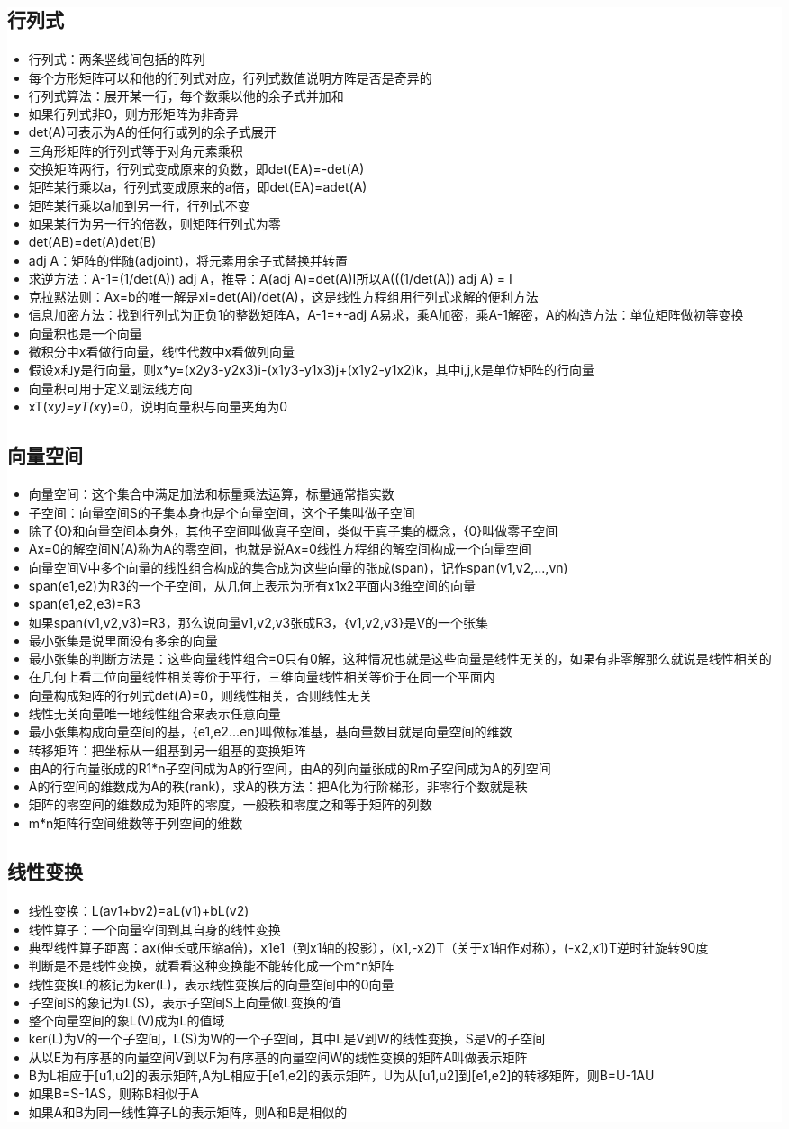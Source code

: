 

## 行列式
- 行列式：两条竖线间包括的阵列
- 每个方形矩阵可以和他的行列式对应，行列式数值说明方阵是否是奇异的
- 行列式算法：展开某一行，每个数乘以他的余子式并加和
- 如果行列式非0，则方形矩阵为非奇异
- det(A)可表示为A的任何行或列的余子式展开
- 三角形矩阵的行列式等于对角元素乘积
- 交换矩阵两行，行列式变成原来的负数，即det(EA)=-det(A)
- 矩阵某行乘以a，行列式变成原来的a倍，即det(EA)=adet(A)
- 矩阵某行乘以a加到另一行，行列式不变
- 如果某行为另一行的倍数，则矩阵行列式为零
- det(AB)=det(A)det(B)
- adj A：矩阵的伴随(adjoint)，将元素用余子式替换并转置
- 求逆方法：A-1=(1/det(A)) adj A，推导：A(adj A)=det(A)I所以A(((1/det(A)) adj A) = I
- 克拉黙法则：Ax=b的唯一解是xi=det(Ai)/det(A)，这是线性方程组用行列式求解的便利方法
- 信息加密方法：找到行列式为正负1的整数矩阵A，A-1=+-adj A易求，乘A加密，乘A-1解密，A的构造方法：单位矩阵做初等变换
- 向量积也是一个向量
- 微积分中x看做行向量，线性代数中x看做列向量
- 假设x和y是行向量，则x*y=(x2y3-y2x3)i-(x1y3-y1x3)j+(x1y2-y1x2)k，其中i,j,k是单位矩阵的行向量
- 向量积可用于定义副法线方向
- xT(x*y)=yT(x*y)=0，说明向量积与向量夹角为0



## 向量空间
- 向量空间：这个集合中满足加法和标量乘法运算，标量通常指实数
- 子空间：向量空间S的子集本身也是个向量空间，这个子集叫做子空间
- 除了{0}和向量空间本身外，其他子空间叫做真子空间，类似于真子集的概念，{0}叫做零子空间
- Ax=0的解空间N(A)称为A的零空间，也就是说Ax=0线性方程组的解空间构成一个向量空间
- 向量空间V中多个向量的线性组合构成的集合成为这些向量的张成(span)，记作span(v1,v2,...,vn)
- span(e1,e2)为R3的一个子空间，从几何上表示为所有x1x2平面内3维空间的向量
- span(e1,e2,e3)=R3
- 如果span(v1,v2,v3)=R3，那么说向量v1,v2,v3张成R3，{v1,v2,v3}是V的一个张集
- 最小张集是说里面没有多余的向量
- 最小张集的判断方法是：这些向量线性组合=0只有0解，这种情况也就是这些向量是线性无关的，如果有非零解那么就说是线性相关的
- 在几何上看二位向量线性相关等价于平行，三维向量线性相关等价于在同一个平面内
- 向量构成矩阵的行列式det(A)=0，则线性相关，否则线性无关
- 线性无关向量唯一地线性组合来表示任意向量
- 最小张集构成向量空间的基，{e1,e2...en}叫做标准基，基向量数目就是向量空间的维数
- 转移矩阵：把坐标从一组基到另一组基的变换矩阵
- 由A的行向量张成的R1*n子空间成为A的行空间，由A的列向量张成的Rm子空间成为A的列空间
- A的行空间的维数成为A的秩(rank)，求A的秩方法：把A化为行阶梯形，非零行个数就是秩
- 矩阵的零空间的维数成为矩阵的零度，一般秩和零度之和等于矩阵的列数
- m*n矩阵行空间维数等于列空间的维数



## 线性变换
- 线性变换：L(av1+bv2)=aL(v1)+bL(v2)
- 线性算子：一个向量空间到其自身的线性变换
- 典型线性算子距离：ax(伸长或压缩a倍)，x1e1（到x1轴的投影），(x1,-x2)T（关于x1轴作对称），(-x2,x1)T逆时针旋转90度
- 判断是不是线性变换，就看看这种变换能不能转化成一个m*n矩阵
- 线性变换L的核记为ker(L)，表示线性变换后的向量空间中的0向量
- 子空间S的象记为L(S)，表示子空间S上向量做L变换的值
- 整个向量空间的象L(V)成为L的值域
- ker(L)为V的一个子空间，L(S)为W的一个子空间，其中L是V到W的线性变换，S是V的子空间
- 从以E为有序基的向量空间V到以F为有序基的向量空间W的线性变换的矩阵A叫做表示矩阵
- B为L相应于[u1,u2]的表示矩阵,A为L相应于[e1,e2]的表示矩阵，U为从[u1,u2]到[e1,e2]的转移矩阵，则B=U-1AU
- 如果B=S-1AS，则称B相似于A
- 如果A和B为同一线性算子L的表示矩阵，则A和B是相似的
